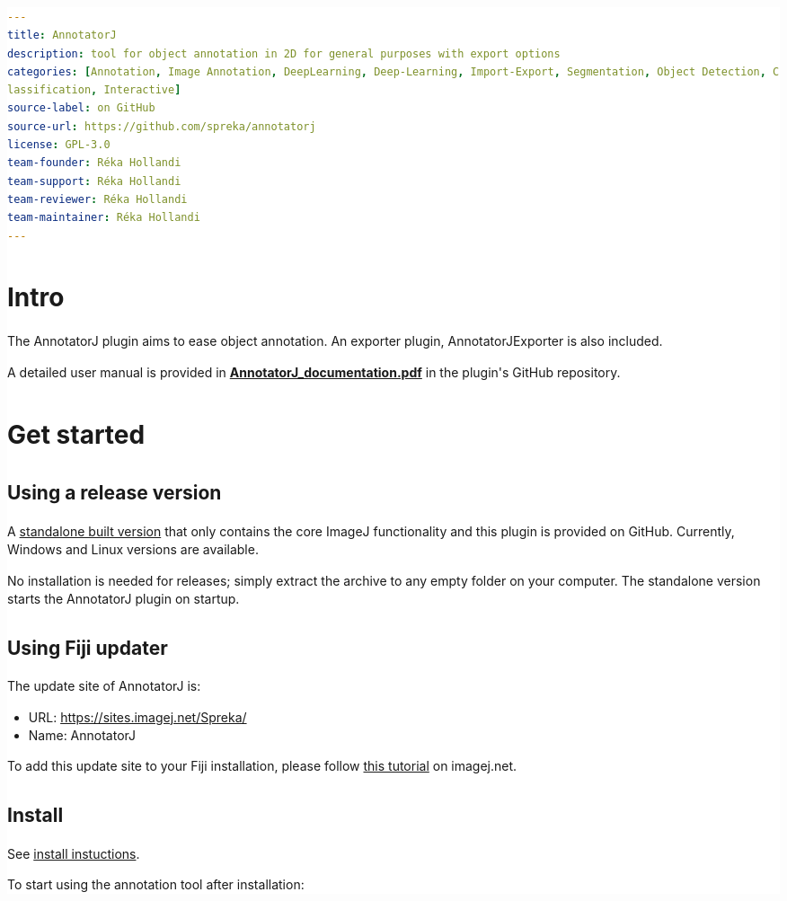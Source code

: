 ```yaml
---
title: AnnotatorJ
description: tool for object annotation in 2D for general purposes with export options
categories: [Annotation, Image Annotation, DeepLearning, Deep-Learning, Import-Export, Segmentation, Object Detection, Classification, Interactive]
source-label: on GitHub
source-url: https://github.com/spreka/annotatorj
license: GPL-3.0
team-founder: Réka Hollandi
team-support: Réka Hollandi
team-reviewer: Réka Hollandi
team-maintainer: Réka Hollandi
---
```


# Intro

The AnnotatorJ plugin aims to ease object annotation. An exporter plugin, AnnotatorJExporter is also included.

A detailed user manual is provided in [**AnnotatorJ_documentation.pdf**](https://github.com/spreka/annotatorj/blob/master/AnnotatorJ_documentation.pdf) in the plugin's GitHub repository.

# Get started
## Using a release version

A [standalone built version](https://github.com/spreka/annotatorj/releases/) that only contains the core ImageJ functionality and this plugin is provided on GitHub.
Currently, Windows and Linux versions are available.

No installation is needed for releases; simply extract the archive to any empty folder on your computer.
The standalone version starts the AnnotatorJ plugin on startup.

## Using Fiji updater

The update site of AnnotatorJ is:
	
- URL: https://sites.imagej.net/Spreka/
- Name: AnnotatorJ

To add this update site to your Fiji installation, please follow [this tutorial](https://imagej.net/update-sites/following) on imagej.net.

## Install

See [install instuctions](#installation).

To start using the annotation tool after installation:
